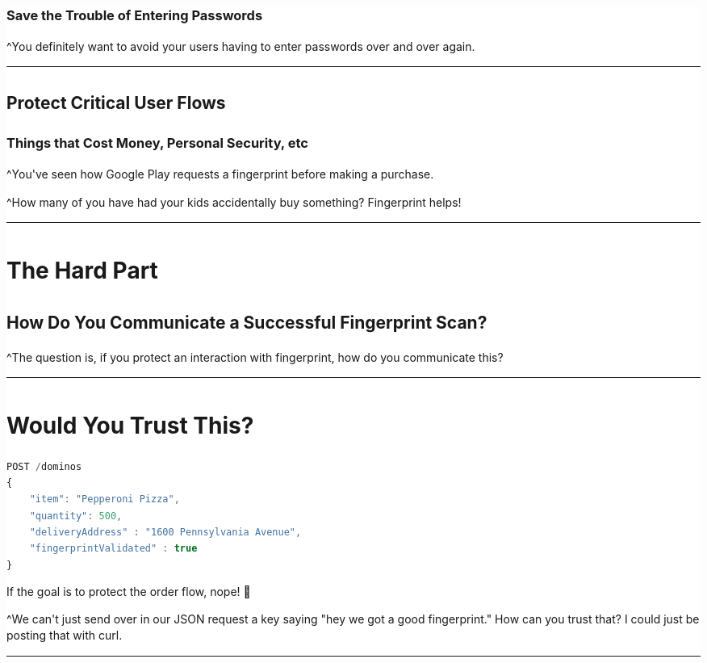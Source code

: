 ### Save the Trouble of Entering Passwords

^You definitely want to avoid your users having to enter passwords over and over again.

---

## Protect Critical User Flows

### Things that Cost Money, Personal Security, etc

^You've seen how Google Play requests a fingerprint before making a purchase. 

^How many of you have had your kids accidentally buy something?  Fingerprint helps!

---

# The Hard Part

## How Do You Communicate a Successful Fingerprint Scan?

^The question is, if you protect an interaction with fingerprint, how do you communicate this?

---

# Would You Trust This?   

```javascript
POST /dominos
{
    "item": "Pepperoni Pizza",
    "quantity": 500,
    "deliveryAddress" : "1600 Pennsylvania Avenue",
    "fingerprintValidated" : true
}
```

If the goal is to protect the order flow, nope! :pizza:

^We can't just send over in our JSON request a key saying "hey we got a good fingerprint."  How can you trust that? I could just be 
posting that with curl.

---
